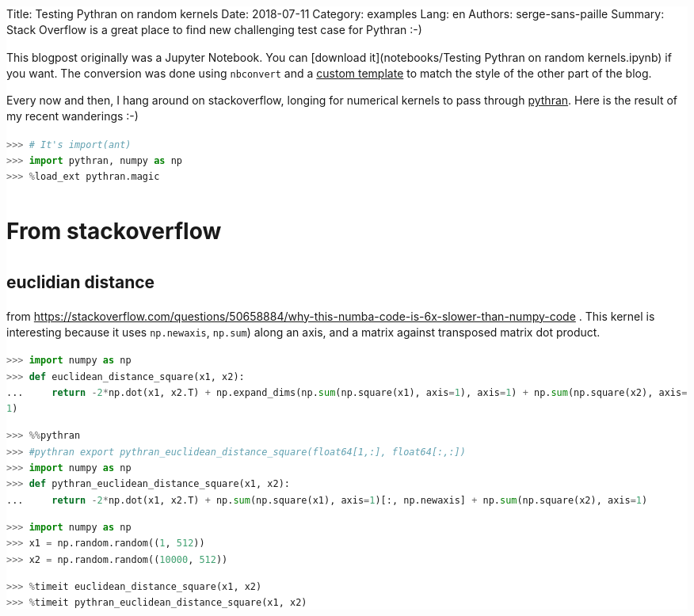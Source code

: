 Title: Testing Pythran on random kernels
Date: 2018-07-11
Category: examples
Lang: en
Authors: serge-sans-paille
Summary: Stack Overflow is a great place to find new challenging test case for Pythran :-)

This blogpost originally was a Jupyter Notebook. You can [download it](notebooks/Testing Pythran on random kernels.ipynb) if you want. The conversion was done using ``nbconvert`` and a [custom template](notebooks/nbmarkdown.tpl) to match the style of the other part of the blog.

Every now and then, I hang around on stackoverflow, longing for numerical kernels to pass through [pythran](https://pythran.readthedocs.io). Here is the result of my recent wanderings :-)


```python
>>> # It's import(ant)
>>> import pythran, numpy as np
>>> %load_ext pythran.magic
```

# From stackoverflow

## euclidian distance

from <https://stackoverflow.com/questions/50658884/why-this-numba-code-is-6x-slower-than-numpy-code> . This kernel is interesting because it uses ``np.newaxis``, ``np.sum``) along an axis, and a matrix against transposed matrix dot product.


```python
>>> import numpy as np
>>> def euclidean_distance_square(x1, x2):
...     return -2*np.dot(x1, x2.T) + np.expand_dims(np.sum(np.square(x1), axis=1), axis=1) + np.sum(np.square(x2), axis=1)
```


```python
>>> %%pythran
>>> #pythran export pythran_euclidean_distance_square(float64[1,:], float64[:,:])
>>> import numpy as np
>>> def pythran_euclidean_distance_square(x1, x2):
...     return -2*np.dot(x1, x2.T) + np.sum(np.square(x1), axis=1)[:, np.newaxis] + np.sum(np.square(x2), axis=1)
```


```python
>>> import numpy as np
>>> x1 = np.random.random((1, 512))
>>> x2 = np.random.random((10000, 512))
```


```python
>>> %timeit euclidean_distance_square(x1, x2)
>>> %timeit pythran_euclidean_distance_square(x1, x2)
```

